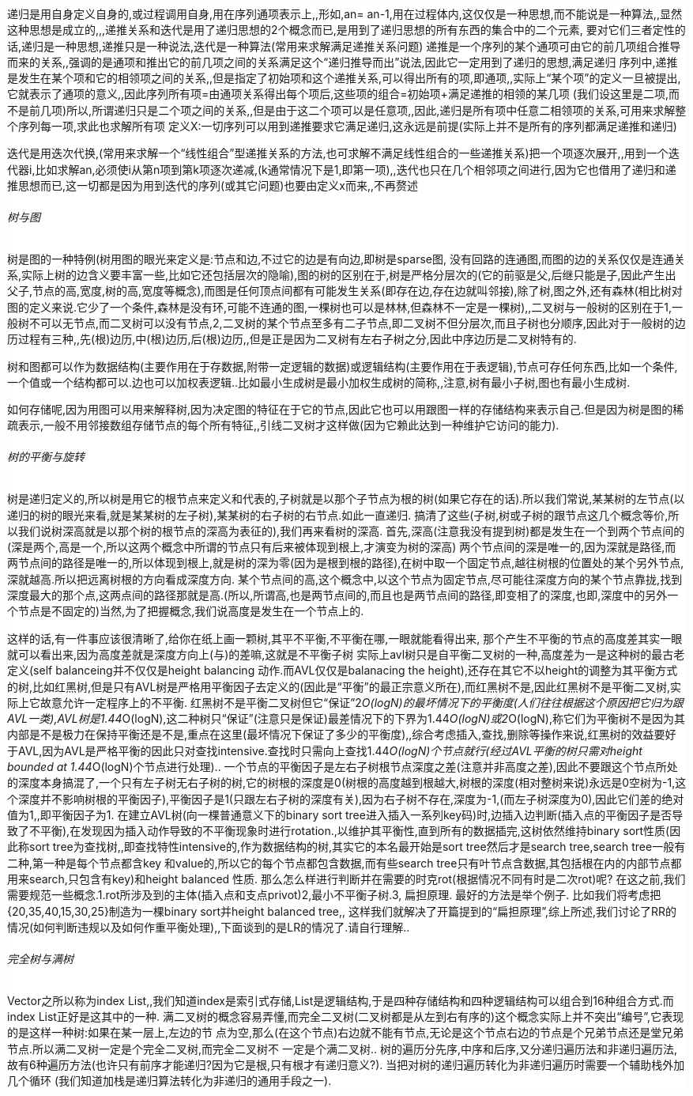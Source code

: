 递归是用自身定义自身的,或过程调用自身,用在序列通项表示上,,形如,an= an-1,用在过程体内,这仅仅是一种思想,而不能说是一种算法,,显然这种思想是成立的,,,递推关系和迭代是用了递归思想的2个概念而已,是用到了递归思想的所有东西的集合中的二个元素, 要对它们三者定性的话,递归是一种思想,递推只是一种说法,迭代是一种算法(常用来求解满足递推关系问题) 递推是一个序列的某个通项可由它的前几项组合推导而来的关系,,强调的是通项和推出它的前几项之间的关系满足这个“递归推导而出”说法,因此它一定用到了递归的思想,满足递归 序列中,递推是发生在某个项和它的相领项之间的关系,,但是指定了初始项和这个递推关系,可以得出所有的项,即通项,,实际上“某个项”的定义一旦被提出,它就表示了通项的意义,,因此序列所有项=由通项关系得出每个项后,这些项的组合=初始项+满足递推的相领的某几项 (我们设这里是二项,而不是前几项)所以,所谓递归只是二个项之间的关系,,但是由于这二个项可以是任意项,,因此,递归是所有项中任意二相领项的关系,可用来求解整个序列每一项,求此也求解所有项 定义X:一切序列可以用到递推要求它满足递归,这永远是前提(实际上并不是所有的序列都满足递推和递归)

迭代是用迭次代换,(常用来求解一个“线性组合”型递推关系的方法,也可求解不满足线性组合的一些递推关系)把一个项逐次展开,,用到一个迭代器i,比如求解an,必须使i从第n项到第k项逐次递减,(k通常情况下是1,即第一项),,迭代也只在几个相邻项之间进行,因为它也借用了递归和递推思想而已,这一切都是因为用到迭代的序列(或其它问题)也要由定义x而来,,不再赘述


###### 树与图
树是图的一种特例(树用图的眼光来定义是:节点和边,不过它的边是有向边,即树是sparse图, 没有回路的连通图,而图的边的关系仅仅是连通关系,实际上树的边含义要丰富一些,比如它还包括层次的隐喻),图的树的区别在于,树是严格分层次的(它的前驱是父,后继只能是子,因此产生出父子,节点的高,宽度,树的高,宽度等概念),而图是任何顶点间都有可能发生关系(即存在边,存在边就叫邻接),除了树,图之外,还有森林(相比树对图的定义来说.它少了一个条件,森林是没有环,可能不连通的图,一棵树也可以是林林,但森林不一定是一棵树),,二叉树与一般树的区别在于1,一般树不可以无节点,而二叉树可以没有节点,2,二叉树的某个节点至多有二子节点,即二叉树不但分层次,而且子树也分顺序,因此对于一般树的边历过程有三种,,先(根)边历,中(根)边历,后(根)边历,,但是正是因为二叉树有左右子树之分,因此中序边历是二叉树特有的.

树和图都可以作为数据结构(主要作用在于存数据,附带一定逻辑的数据)或逻辑结构(主要作用在于表逻辑),节点可存任何东西,比如一个条件,一个值或一个结构都可以.边也可以加权表逻辑..比如最小生成树是最小加权生成树的简称,,注意,树有最小子树,图也有最小生成树.

如何存储呢,因为用图可以用来解释树,因为决定图的特征在于它的节点,因此它也可以用跟图一样的存储结构来表示自己.但是因为树是图的稀疏表示,一般不用邻接数组存储节点的每个所有特征,,引线二叉树才这样做(因为它赖此达到一种维护它访问的能力).


###### 树的平衡与旋转
树是递归定义的,所以树是用它的根节点来定义和代表的,子树就是以那个子节点为根的树(如果它存在的话).所以我们常说,某某树的左节点(以递归的树的眼光来看,就是某某树的左子树),某某树的右子树的右节点.如此一直递归. 搞清了这些(子树,树或子树的跟节点这几个概念等价,所以我们说树深高就是以那个树的根节点的深高为表征的),我们再来看树的深高. 首先,深高(注意我没有提到树)都是发生在一个到两个节点间的(深是两个,高是一个,所以这两个概念中所谓的节点只有后来被体现到根上,才演变为树的深高) 两个节点间的深是唯一的,因为深就是路径,而两节点间的路径是唯一的,所以体现到根上,就是树的深为零(因为是根到根的路径),在树中取一个固定节点,越往树根的位置处的某个另外节点,深就越高.所以把远离树根的方向看成深度方向. 某个节点间的高,这个概念中,以这个节点为固定节点,尽可能往深度方向的某个节点靠拢,找到深度最大的那个点,这两点间的路径那就是高.(所以,所谓高,也是两节点间的,而且也是两节点间的路径,即变相了的深度,也即,深度中的另外一个节点是不固定的)当然,为了把握概念,我们说高度是发生在一个节点上的.

这样的话,有一件事应该很清晰了,给你在纸上画一颗树,其平不平衡,不平衡在哪,一眼就能看得出来, 那个产生不平衡的节点的高度差其实一眼就可以看出来,因为高度差就是深度方向上(与)的差嘛,这就是不平衡子树 实际上avl树只是自平衡二叉树的一种,高度差为一是这种树的最古老定义(self balanceing并不仅仅是height balancing 动作.而AVL仅仅是balanacing the height),还存在其它不以height的调整为其平衡方式的树,比如红黑树,但是只有AVL树是严格用平衡因子去定义的(因此是“平衡”的最正宗意义所在),而红黑树不是,因此红黑树不是平衡二叉树,实际上它故意允许一定程序上的不平衡. 红黑树不是平衡二叉树但它“保证”2*O(logN)的最坏情况下的平衡度(人们往往根据这个原因把它归为跟AVL一类),AVL树是1.44*O(logN),这二种树只“保证”(注意只是保证)最差情况下的下界为1.44*O(logN)或2*O(logN),称它们为平衡树不是因为其内部是不是极力在保持平衡还是不是,重点在这里(最坏情况下保证了多少的平衡度),,综合考虑插入,查找,删除等操作来说,红黑树的效益要好于AVL,因为AVL是严格平衡的因此只对查找intensive.查找时只需向上查找1.44*O(logN)个节点就行(经过AVL平衡的树只需对height bounded at 1.44*O(logN)个节点进行处理).. 一个节点的平衡因子是左右子树根节点深度之差(注意并非高度之差),因此不要跟这个节点所处的深度本身搞混了,一个只有左子树无右子树的树,它的树根的深度是0(树根的高度越到根越大,树根的深度(相对整树来说)永远是0空树为-1,这个深度并不影响树根的平衡因子),平衡因子是1(只跟左右子树的深度有关),因为右子树不存在,深度为-1,(而左子树深度为0),因此它们差的绝对值为1,,即平衡因子为1. 在建立AVL树(向一棵普通意义下的binary sort tree进入插入一系列key码)时,边插入边判断(插入点的平衡因子是否导致了不平衡),在发现因为插入动作导致的不平衡现象时进行rotation.,以维护其平衡性,直到所有的数据插完,这树依然维持binary sort性质(因此称sort tree为查找树,,即查找特性intensive的,作为数据结构的树,其实它的本名最开始是sort tree然后才是search tree,search tree一般有二种,第一种是每个节点都含key 和value的,所以它的每个节点都包含数据,而有些search tree只有叶节点含数据,其包括根在内的内部节点都用来search,只包含有key)和height balanced 性质. 那么怎么样进行判断并在需要的时克rot(根据情况不同有时是二次rot)呢? 在这之前,我们需要规范一些概念.1.rot所涉及到的主体(插入点和支点privot)2,最小不平衡子树.3, 扁担原理. 最好的方法是举个例子. 比如我们将考虑把{20,35,40,15,30,25}制造为一棵binary sort并height balanced tree,, 这样我们就解决了开篇提到的“扁担原理”,综上所述,我们讨论了RR的情况(如何判断违规以及如何作重平衡处理),,下面谈到的是LR的情况了.请自行理解..


###### 完全树与满树
Vector之所以称为index List,,我们知道index是索引式存储,List是逻辑结构,于是四种存储结构和四种逻辑结构可以组合到16种组合方式.而index List正好是这其中的一种. 满二叉树的概念容易弄懂,而完全二叉树(二叉树都是从左到右有序的)这个概念实际上并不突出“编号”,它表现的是这样一种树:如果在某一层上,左边的节 点为空,那么(在这个节点)右边就不能有节点,无论是这个节点右边的节点是个兄弟节点还是堂兄弟节点.所以满二叉树一定是个完全二叉树,而完全二叉树不 一定是个满二叉树.. 树的遍历分先序,中序和后序,又分递归遍历法和非递归遍历法,故有6种遍历方法(也许只有前序才能递归?因为它是根,只有根才有递归意义?). 当把对树的递归遍历转化为非递归遍历时需要一个辅助栈外加几个循环 (我们知道加栈是递归算法转化为非递归的通用手段之一).
